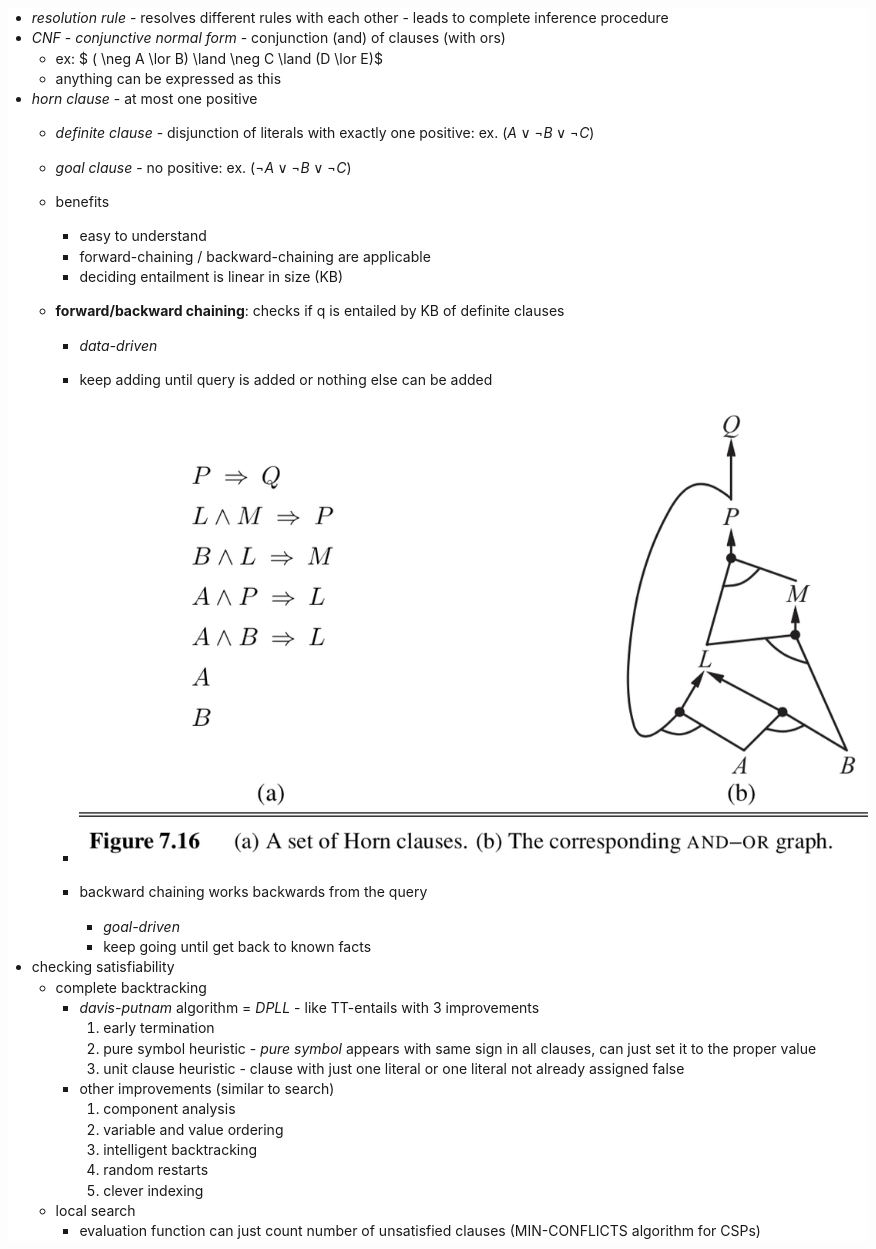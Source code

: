 - *resolution rule* - resolves different rules with each other - leads to complete inference procedure
- *CNF* - *conjunctive normal form* - conjunction (and) of clauses (with ors) 
  - ex: $ ( \neg A \lor  B) \land \neg C \land (D \lor E)$
  - anything can be expressed as this
- *horn clause* - at most one positive
  - *definite clause* - disjunction of literals with exactly one positive: ex. ($A \lor \neg B \lor \neg C$)
  - *goal clause* - no positive: ex. ($\neg A \lor \neg B \lor \neg C$)
  - benefits
    - easy to understand
    - forward-chaining / backward-chaining are applicable
    - deciding entailment is linear in size (KB)

  - **forward/backward chaining**: checks if q is entailed by KB of definite clauses

    - *data-driven*
    - keep adding until query is added or nothing else can be added
    - ![Screen Shot 2018-08-01 at 6.54.42 PM](../assets/logic_graph.png)

    - backward chaining works backwards from the query
      - *goal-driven*
      - keep going until get back to known facts
- checking satisfiability
  - complete backtracking
    - *davis-putnam* algorithm = *DPLL* - like TT-entails with 3 improvements
      1. early termination
      2. pure symbol heuristic - *pure symbol* appears with same sign in all clauses, can just set it to the proper value
      3. unit clause heuristic - clause with just one literal or one literal not already assigned false
    - other improvements (similar to search)
      1. component analysis
      2. variable and value ordering
      3. intelligent backtracking
      4. random restarts
      5. clever indexing
  - local search
    - evaluation function can just count number of unsatisfied clauses (MIN-CONFLICTS algorithm for CSPs)